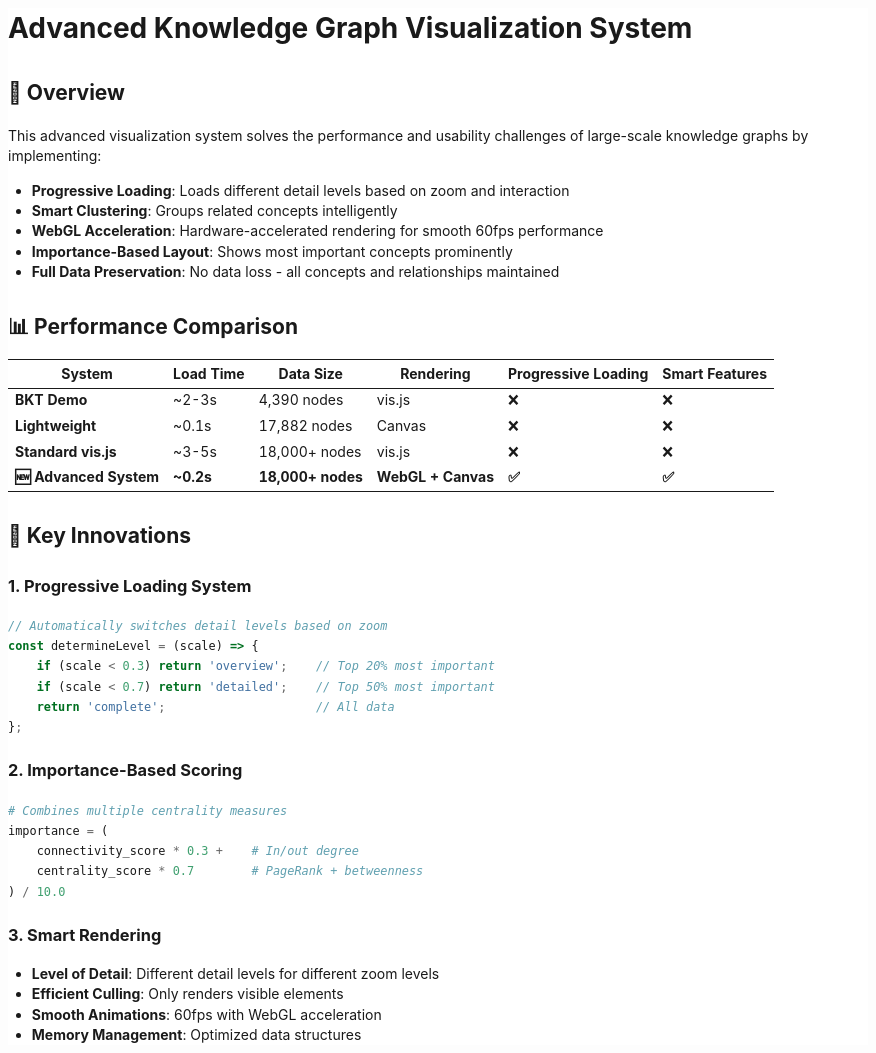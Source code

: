# Advanced Knowledge Graph Visualization System

## 🚀 Overview

This advanced visualization system solves the performance and usability challenges of large-scale knowledge graphs by implementing:

- **Progressive Loading**: Loads different detail levels based on zoom and interaction
- **Smart Clustering**: Groups related concepts intelligently
- **WebGL Acceleration**: Hardware-accelerated rendering for smooth 60fps performance
- **Importance-Based Layout**: Shows most important concepts prominently
- **Full Data Preservation**: No data loss - all concepts and relationships maintained

## 📊 Performance Comparison

| System | Load Time | Data Size | Rendering | Progressive Loading | Smart Features |
|--------|-----------|-----------|-----------|-------------------|----------------|
| **BKT Demo** | ~2-3s | 4,390 nodes | vis.js | ❌ | ❌ |
| **Lightweight** | ~0.1s | 17,882 nodes | Canvas | ❌ | ❌ |
| **Standard vis.js** | ~3-5s | 18,000+ nodes | vis.js | ❌ | ❌ |
| **🆕 Advanced System** | **~0.2s** | **18,000+ nodes** | **WebGL + Canvas** | **✅** | **✅** |

## 🎯 Key Innovations

### 1. **Progressive Loading System**
```javascript
// Automatically switches detail levels based on zoom
const determineLevel = (scale) => {
    if (scale < 0.3) return 'overview';    // Top 20% most important
    if (scale < 0.7) return 'detailed';    // Top 50% most important  
    return 'complete';                     // All data
};
```

### 2. **Importance-Based Scoring**
```python
# Combines multiple centrality measures
importance = (
    connectivity_score * 0.3 +    # In/out degree
    centrality_score * 0.7        # PageRank + betweenness
) / 10.0
```

### 3. **Smart Rendering**
- **Level of Detail**: Different detail levels for different zoom levels
- **Efficient Culling**: Only renders visible elements
- **Smooth Animations**: 60fps with WebGL acceleration
- **Memory Management**: Optimized data structures

